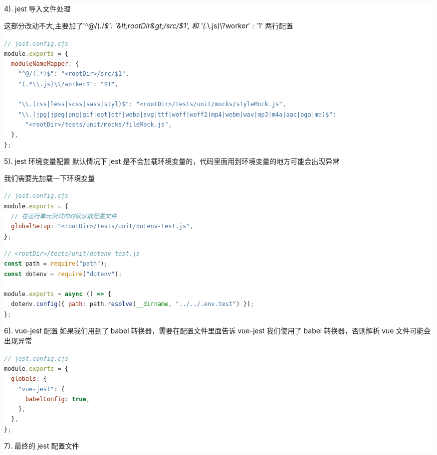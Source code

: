 4). jest 导入文件处理

这部分改动不大,主要加了'^@/(._)$': '&lt;rootDir&gt;/src/$1', 和 '(._\\.js)\\?worker$': '$1' 两行配置

```js
// jest.config.cjs
module.exports = {
  moduleNameMapper: {
    "^@/(.*)$": "<rootDir>/src/$1",
    "(.*\\.js)\\?worker$": "$1",

    "\\.(css|less|scss|sass|styl)$": "<rootDir>/tests/unit/mocks/styleMock.js",
    "\\.(jpg|jpeg|png|gif|eot|otf|webp|svg|ttf|woff|woff2|mp4|webm|wav|mp3|m4a|aac|oga|md)$":
      "<rootDir>/tests/unit/mocks/fileMock.js",
  },
};
```

5). jest 环境变量配置
默认情况下 jest 是不会加载环境变量的，代码里面用到环境变量的地方可能会出现异常

我们需要先加载一下环境变量

```js
// jest.config.cjs
module.exports = {
  // 在运行单元测试的时候读取配置文件
  globalSetup: "<rootDir>/tests/unit/dotenv-test.js",
};
```

```js
// <rootDir>/tests/unit/dotenv-test.js
const path = require("path");
const dotenv = require("dotenv");

module.exports = async () => {
  dotenv.config({ path: path.resolve(__dirname, "../../.env.test") });
};
```

6). vue-jest 配置
如果我们用到了 babel 转换器，需要在配置文件里面告诉 vue-jest 我们使用了 babel 转换器，否则解析 vue 文件可能会出现异常

```js
// jest.config.cjs
module.exports = {
  globals: {
    "vue-jest": {
      babelConfig: true,
    },
  },
};
```

7). 最终的 jest 配置文件
